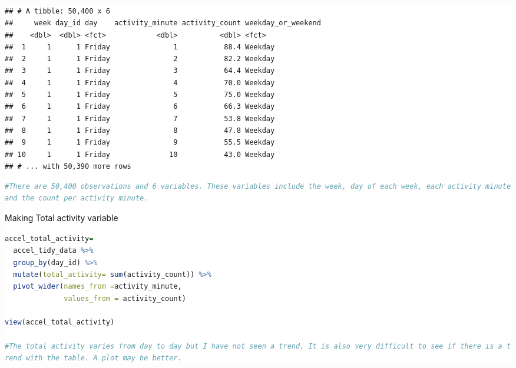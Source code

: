     ## # A tibble: 50,400 x 6
    ##     week day_id day    activity_minute activity_count weekday_or_weekend
    ##    <dbl>  <dbl> <fct>            <dbl>          <dbl> <fct>             
    ##  1     1      1 Friday               1           88.4 Weekday           
    ##  2     1      1 Friday               2           82.2 Weekday           
    ##  3     1      1 Friday               3           64.4 Weekday           
    ##  4     1      1 Friday               4           70.0 Weekday           
    ##  5     1      1 Friday               5           75.0 Weekday           
    ##  6     1      1 Friday               6           66.3 Weekday           
    ##  7     1      1 Friday               7           53.8 Weekday           
    ##  8     1      1 Friday               8           47.8 Weekday           
    ##  9     1      1 Friday               9           55.5 Weekday           
    ## 10     1      1 Friday              10           43.0 Weekday           
    ## # ... with 50,390 more rows

``` r
#There are 50,400 observations and 6 variables. These variables include the week, day of each week, each activity minute and the count per activity minute.
```

Making Total activity variable

``` r
accel_total_activity=
  accel_tidy_data %>% 
  group_by(day_id) %>%
  mutate(total_activity= sum(activity_count)) %>% 
  pivot_wider(names_from =activity_minute,
              values_from = activity_count)
  
view(accel_total_activity)

#The total activity varies from day to day but I have not seen a trend. It is also very difficult to see if there is a trend with the table. A plot may be better.
```
